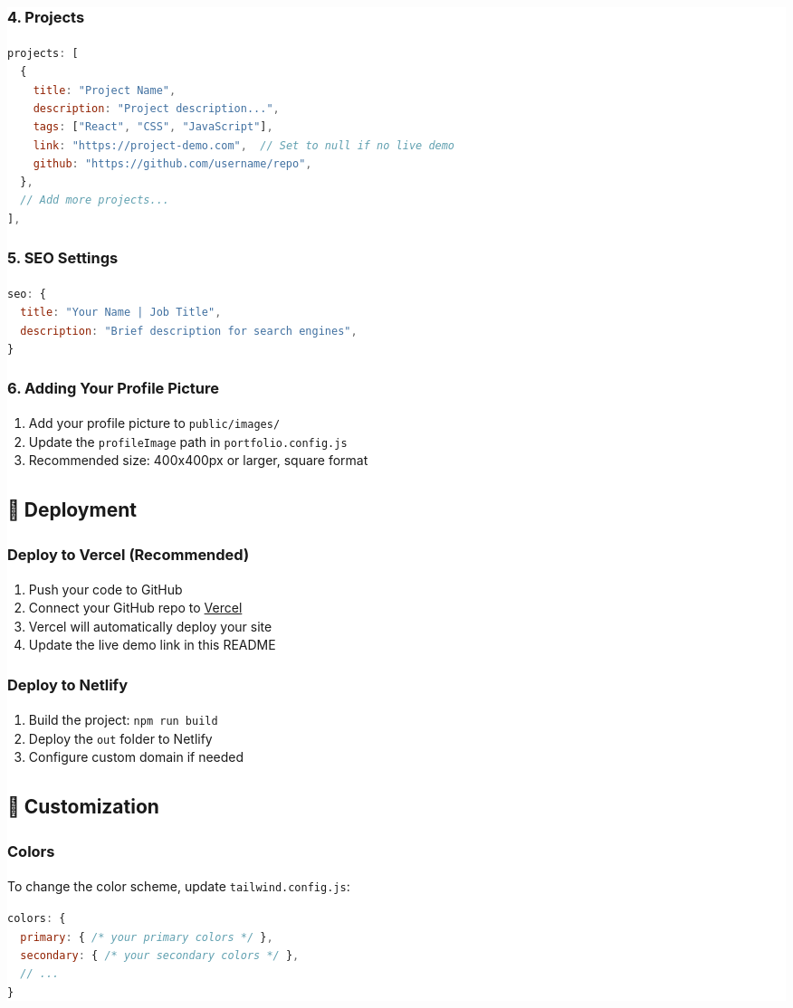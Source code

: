 ### 4. Projects

```javascript
projects: [
  {
    title: "Project Name",
    description: "Project description...",
    tags: ["React", "CSS", "JavaScript"],
    link: "https://project-demo.com",  // Set to null if no live demo
    github: "https://github.com/username/repo",
  },
  // Add more projects...
],
```

### 5. SEO Settings

```javascript
seo: {
  title: "Your Name | Job Title",
  description: "Brief description for search engines",
}
```

### 6. Adding Your Profile Picture

1. Add your profile picture to `public/images/`
2. Update the `profileImage` path in `portfolio.config.js`
3. Recommended size: 400x400px or larger, square format

## 🚀 Deployment

### Deploy to Vercel (Recommended)

1. Push your code to GitHub
2. Connect your GitHub repo to [Vercel](https://vercel.com)
3. Vercel will automatically deploy your site
4. Update the live demo link in this README

### Deploy to Netlify

1. Build the project: `npm run build`
2. Deploy the `out` folder to Netlify
3. Configure custom domain if needed

## 🎨 Customization

### Colors

To change the color scheme, update `tailwind.config.js`:

```javascript
colors: {
  primary: { /* your primary colors */ },
  secondary: { /* your secondary colors */ },
  // ...
}
```
